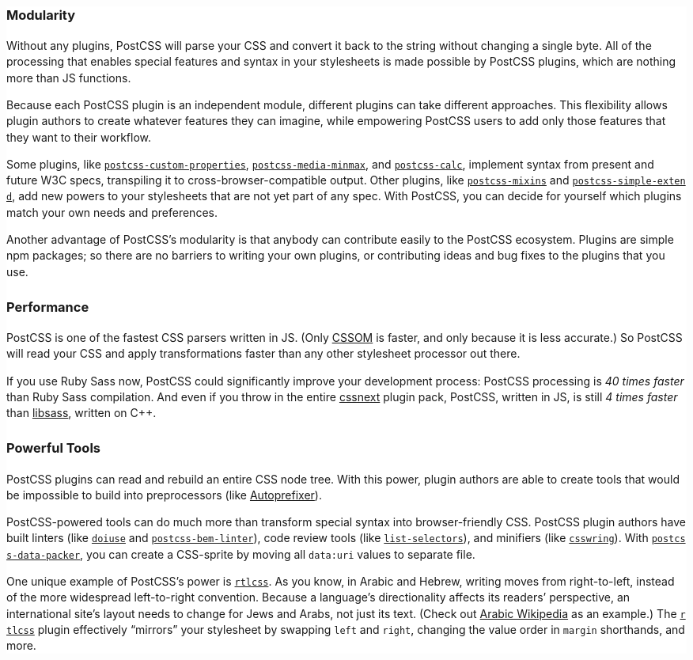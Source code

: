 ### Modularity

Without any plugins, PostCSS will parse your CSS and convert it back
to the string without changing a single byte. All of the processing that enables
special features and syntax in your stylesheets is made possible by PostCSS
plugins, which are nothing more than JS functions.

Because each PostCSS plugin is an independent module, different plugins can take
different approaches. This flexibility allows plugin authors to create whatever
features they can imagine, while empowering PostCSS users to add only
those features that they want to their workflow.

Some plugins, like [`postcss-custom-properties`], [`postcss-media-minmax`],
and [`postcss-calc`], implement syntax from present and future W3C specs,
transpiling it to cross-browser-compatible output. Other plugins,
like [`postcss-mixins`] and [`postcss-simple-extend`], add new powers
to your stylesheets that are not yet part of any spec. With PostCSS,
you can decide for yourself which plugins match your own needs and preferences.

Another advantage of PostCSS’s modularity is that anybody can contribute easily
to the PostCSS ecosystem. Plugins are simple npm packages;
so there are no barriers to writing your own plugins, or contributing ideas
and bug fixes to the plugins that you use.

### Performance

PostCSS is one of the fastest CSS parsers written in JS. (Only [CSSOM] is
faster, and only because it is less accurate.) So PostCSS will read your CSS
and apply transformations faster than any other stylesheet processor out there.

If you use Ruby Sass now, PostCSS could significantly improve your development
process: PostCSS processing is *40 times faster* than Ruby Sass compilation.
And even if you throw in the entire [cssnext] plugin pack, PostCSS,
written in JS, is still *4 times faster* than [libsass], written on C++.

[libsass]: https://github.com/sass/libsass
[CSSOM]:   https://github.com/NV/CSSOM

### Powerful Tools

PostCSS plugins can read and rebuild an entire CSS node tree. With this power,
plugin authors are able to create tools that would be impossible
to build into preprocessors (like [Autoprefixer]).

PostCSS-powered tools can do much more than transform special syntax into
browser-friendly CSS. PostCSS plugin authors have built linters
(like [`doiuse`] and [`postcss-bem-linter`]), code review tools
(like [`list-selectors`]), and minifiers (like [`csswring`]).
With [`postcss-data-packer`], you can create a CSS-sprite by moving all
`data:uri` values to separate file.

One unique example of PostCSS’s power is [`rtlcss`]. As you know,
in Arabic and Hebrew, writing moves from right-to-left, instead of the more
widespread left-to-right convention. Because a language’s directionality affects
its readers’ perspective, an international site’s layout needs to change
for Jews and Arabs, not just its text. (Check out [Arabic Wikipedia]
as an example.) The [`rtlcss`] plugin effectively “mirrors” your stylesheet
by swapping `left` and `right`, changing the value order in `margin` shorthands,
and more.


[Autoprefixer]: https://github.com/postcss/autoprefixer
[@postcss]:     https://twitter.com/postcss
[postcss]:      http://weibo.com/postcss
[cssnext]:      https://github.com/cssnext/cssnext
[Arabic Wikipedia]: https://ar.wikipedia.org/wiki/%D9%84%D8%BA%D8%A9_%D8%B9%D8%B1%D8%A8%D9%8A%D8%A9
[CLI tool]: https://github.com/code42day/postcss-cli
[webpack]:  https://github.com/postcss/postcss-loader
[Grunt]:    https://github.com/nDmitry/grunt-postcss
[Gulp]:     https://github.com/w0rm/gulp-postcss
[cssnext]:  https://github.com/putaindecode/cssnext
[AtCSS]:     https://github.com/morishitter/atcss
[`postcss-color-rebeccapurple`]: https://github.com/postcss/postcss-color-rebeccapurple
[`postcss-discard-duplicates`]:  https://github.com/ben-eb/postcss-discard-duplicates
[`postcss-custom-properties`]:   https://github.com/postcss/postcss-custom-properties
[`postcss-custom-selectors`]:    https://github.com/postcss/postcss-custom-selectors
[`postcss-discard-comments`]:    https://github.com/ben-eb/postcss-discard-comments
[`postcss-minify-selectors`]:    https://github.com/ben-eb/postcss-minify-selectors
[`postcss-quantity-queries`]:    https://github.com/pascalduez/postcss-quantity-queries
[`postcss-color-hex-alpha`]:     https://github.com/postcss/postcss-color-hex-alpha
[`postcss-color-function`]:      https://github.com/postcss/postcss-color-function
[`postcss-pseudoelements`]:      https://github.com/axa-ch/postcss-pseudoelements
[`postcss-single-charset`]:      https://github.com/hail2u/postcss-single-charset
[`postcss-normalize-url`]:       https://github.com/ben-eb/postcss-normalize-url
[`postcss-color-palette`]:       https://github.com/zaim/postcss-color-palette
[`postcss-discard-empty`]:       https://github.com/ben-eb/postcss-discard-empty
[`postcss-simple-extend`]:       https://github.com/davidtheclark/postcss-simple-extend
[`postcss-media-minmax`]:        https://github.com/postcss/postcss-media-minmax
[`postcss-custom-media`]:        https://github.com/postcss/postcss-custom-media
[`postcss-brand-colors`]:        https://github.com/postcss/postcss-brand-colors
[`postcss-font-variant`]:        https://github.com/postcss/postcss-font-variant
[`postcss-will-change`]:         https://github.com/postcss/postcss-will-change
[`postcss-merge-rules`]:         https://github.com/ben-eb/postcss-merge-rules
[`postcss-simple-vars`]:         https://github.com/postcss/postcss-simple-vars
[`postcss-data-packer`]:         https://github.com/Ser-Gen/postcss-data-packer
[`postcss-font-family`]:         https://github.com/ben-eb/postcss-font-family
[`postcss-color-alpha`]:         https://github.com/avanes/postcss-color-alpha
[`postcss-bem-linter`]:          https://github.com/necolas/postcss-bem-linter
[`postcss-color-gray`]:          https://github.com/postcss/postcss-color-gray
[`postcss-color-hex`]:           https://github.com/TrySound/postcss-color-hex
[`postcss-color-hwb`]:           https://github.com/postcss/postcss-color-hwb
[`pleeease-filters`]:            https://github.com/iamvdo/pleeease-filters
[`postcss-easings`]:             https://github.com/postcss/postcss-easings
[`postcss-opacity`]:             https://github.com/iamvdo/postcss-opacity
[`postcss-assets`]:              https://github.com/borodean/postcss-assets
[`postcss-import`]:              https://github.com/postcss/postcss-import
[`postcss-nested`]:              https://github.com/postcss/postcss-nested
[`postcss-zindex`]:              https://github.com/ben-eb/postcss-zindex
[`postcss-mixins`]:              https://github.com/postcss/postcss-mixins
[`mq4-hover-shim`]:              https://github.com/twbs/mq4-hover-shim
[`list-selectors`]:              https://github.com/davidtheclark/list-selectors
[`css2modernizr`]:               https://github.com/vovanbo/css2modernizr
[`postcss-at2x`]:                https://github.com/simonsmith/postcss-at2x
[`autoprefixer`]:                https://github.com/postcss/autoprefixer
[`css-mqpacker`]:                https://github.com/hail2u/node-css-mqpacker
[`postcss-epub`]:                https://github.com/Rycochet/postcss-epub
[`postcss-calc`]:                https://github.com/postcss/postcss-calc
[`postcss-size`]:                https://github.com/postcss/postcss-size
[`postcss-host`]:                https://github.com/vitkarpov/postcss-host
[`postcss-vmin`]:                https://github.com/iamvdo/postcss-vmin
[`postcss-url`]:                 https://github.com/postcss/postcss-url
[`postcss-map`]:                 https://github.com/pascalduez/postcss-map
[`css-byebye`]:                  https://github.com/AoDev/css-byebye
[`cssgrace`]:                    https://github.com/cssdream/cssgrace
[`csswring`]:                    https://github.com/hail2u/node-csswring
[`csstyle`]:                     https://github.com/geddski/csstyle
[`webpcss`]:                     https://github.com/lexich/webpcss
[`rtlcss`]:                      https://github.com/MohammadYounes/rtlcss
[`pixrem`]:                      https://github.com/robwierzbowski/node-pixrem
[`doiuse`]:                      https://github.com/anandthakker/doiuse
[some Promise polyfill]: https://github.com/jakearchibald/es6-promise
[PostCSS API]:           https://github.com/postcss/postcss/blob/master/API.md
[source maps]: http://www.html5rocks.com/en/tutorials/developertools/sourcemaps/